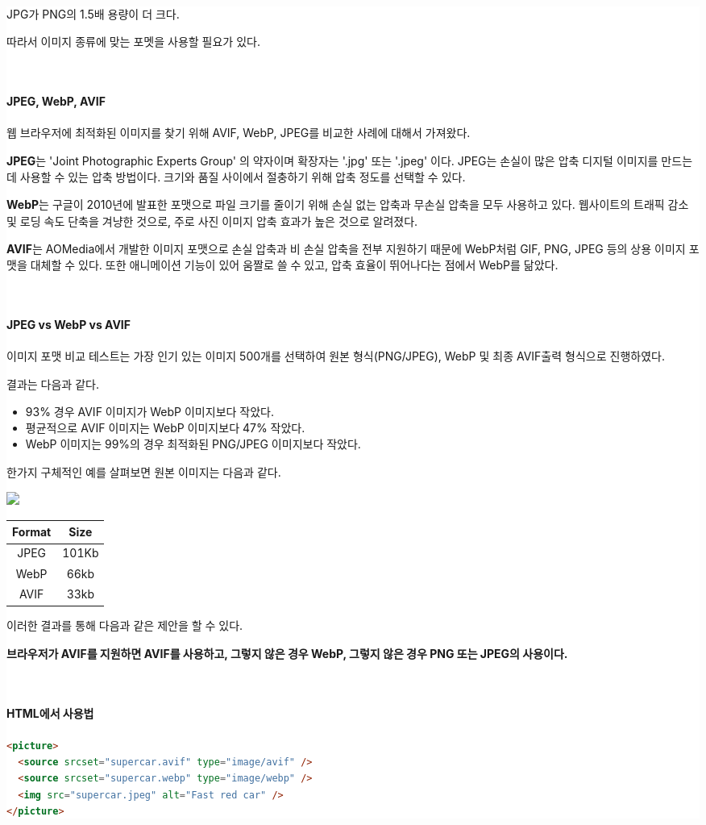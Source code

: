JPG가 PNG의 1.5배 용량이 더 크다.

따라서 이미지 종류에 맞는 포멧을 사용할 필요가 있다.

<br>

#### JPEG, WebP, AVIF

웹 브라우저에 최적화된 이미지를 찾기 위해 AVIF, WebP, JPEG를 비교한 사례에 대해서 가져왔다.

**JPEG**는 'Joint Photographic Experts Group' 의 약자이며 확장자는 '.jpg' 또는 '.jpeg' 이다.
JPEG는 손실이 많은 압축 디지털 이미지를 만드는 데 사용할 수 있는 압축 방법이다. 크기와 품질 사이에서 절충하기 위해 압축 정도를 선택할 수 있다.

**WebP**는 구글이 2010년에 발표한 포맷으로 파일 크기를 줄이기 위해 손실 없는 압축과 무손실 압축을 모두 사용하고 있다. 웹사이트의 트래픽 감소 및 로딩 속도 단축을 겨냥한 것으로, 주로 사진 이미지 압축 효과가 높은 것으로 알려졌다.

**AVIF**는 AOMedia에서 개발한 이미지 포맷으로 손실 압축과 비 손실 압축을 전부 지원하기 때문에 WebP처럼 GIF, PNG, JPEG 등의 상용 이미지 포맷을 대체할 수 있다. 또한 애니메이션 기능이 있어 움짤로 쓸 수 있고, 압축 효율이 뛰어나다는 점에서 WebP를 닮았다.

<br>

#### JPEG vs WebP vs AVIF

이미지 포맷 비교 테스트는 가장 인기 있는 이미지 500개를 선택하여 원본 형식(PNG/JPEG), WebP 및 최종 AVIF출력 형식으로 진행하였다.

결과는 다음과 같다.

- 93% 경우 AVIF 이미지가 WebP 이미지보다 작았다.
- 평균적으로 AVIF 이미지는 WebP 이미지보다 47% 작았다.
- WebP 이미지는 99%의 경우 최적화된 PNG/JPEG 이미지보다 작았다.

한가지 구체적인 예를 살펴보면 원본 이미지는 다음과 같다.

![](https://images.velog.io/images/hustle-dev/post/9cfa1085-faff-438f-b001-766e20932232/image.png)

| Format | Size  |
| :----: | :---: |
|  JPEG  | 101Kb |
|  WebP  | 66kb  |
|  AVIF  | 33kb  |

이러한 결과를 통해 다음과 같은 제안을 할 수 있다.

**브라우저가 AVIF를 지원하면 AVIF를 사용하고, 그렇지 않은 경우 WebP, 그렇지 않은 경우 PNG 또는 JPEG의 사용이다.**

<br>

#### HTML에서 사용법

```html
<picture>
  <source srcset="supercar.avif" type="image/avif" />
  <source srcset="supercar.webp" type="image/webp" />
  <img src="supercar.jpeg" alt="Fast red car" />
</picture>
```
